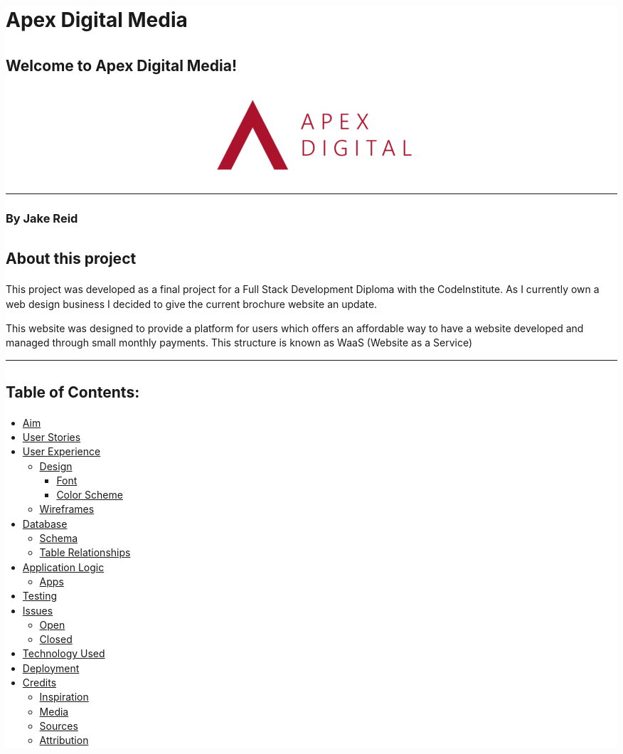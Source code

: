 # Apex Digital Media

## Welcome to Apex Digital Media!

<div align="center">
    <img src="media/Apex-Digital-Logo-Rectangle-Transparent-BG-Red-Logo-300x127.png">
</div>

***
### By Jake Reid

## About this project
This project was developed as a final project for a Full Stack Development Diploma with the CodeInstitute. As I currently own a 
web design business I decided to give the current brochure website an update. 

This website was designed to provide a platform for users which offers an affordable way to have a website developed and managed 
through small monthly payments. This structure is known as WaaS (Website as a Service)

***

## Table of Contents:
* [Aim](#aim)
* [User Stories](#user-stories)
* [User Experience](#user-experience)
    * [Design](#design)
        * [Font](#font)
        * [Color Scheme](#color-scheme)
    * [Wireframes](#wireframes)
* [Database](#database)
    * [Schema](#schema)
    * [Table Relationships](#table-relationships)
* [Application Logic](#application-logic)
    * [Apps](#apps)
* [Testing](#testing)
* [Issues](#issues)    
    * [Open](#open)    
    * [Closed](#closed)    
* [Technology Used](#technology-used)
* [Deployment](#deployment)
* [Credits](#credits)
    * [Inspiration](#inspiration)
    * [Media](#media)
    * [Sources](#sources)
    * [Attribution](#attribution)
